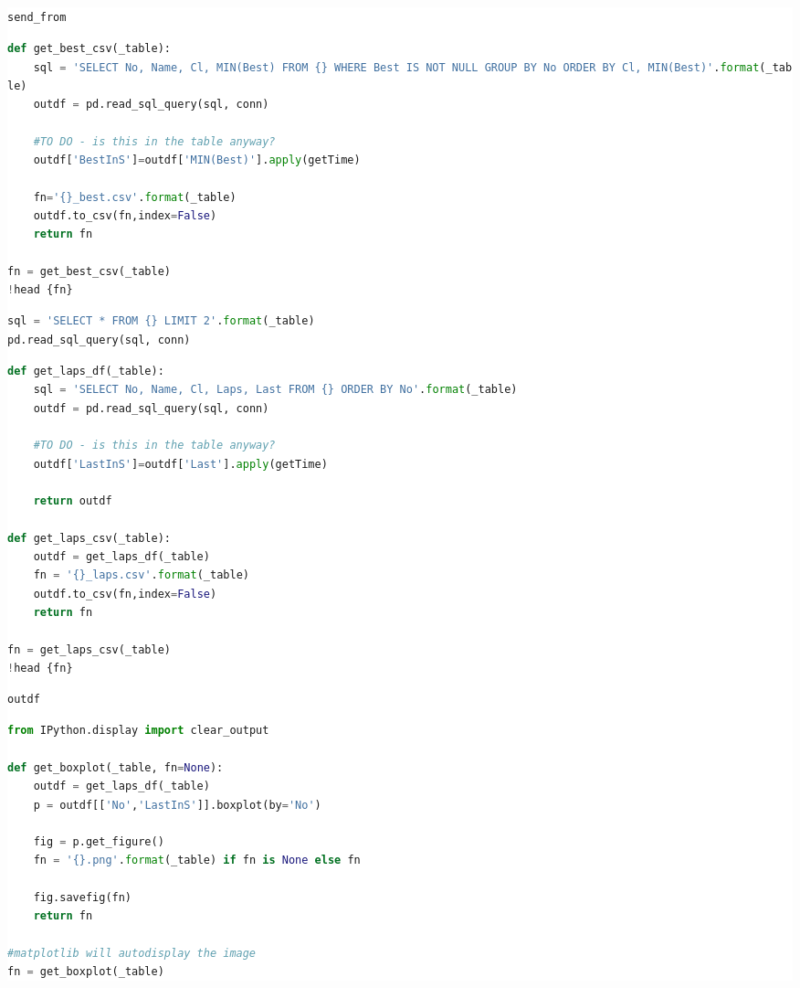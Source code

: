 ```python
```

```python
send_from
```

```python
def get_best_csv(_table):
    sql = 'SELECT No, Name, Cl, MIN(Best) FROM {} WHERE Best IS NOT NULL GROUP BY No ORDER BY Cl, MIN(Best)'.format(_table)
    outdf = pd.read_sql_query(sql, conn)
    
    #TO DO - is this in the table anyway?
    outdf['BestInS']=outdf['MIN(Best)'].apply(getTime)
    
    fn='{}_best.csv'.format(_table)
    outdf.to_csv(fn,index=False)
    return fn

fn = get_best_csv(_table)
!head {fn}
```

```python
sql = 'SELECT * FROM {} LIMIT 2'.format(_table)
pd.read_sql_query(sql, conn)
```

```python
def get_laps_df(_table):
    sql = 'SELECT No, Name, Cl, Laps, Last FROM {} ORDER BY No'.format(_table)
    outdf = pd.read_sql_query(sql, conn)
    
    #TO DO - is this in the table anyway?
    outdf['LastInS']=outdf['Last'].apply(getTime)
    
    return outdf

def get_laps_csv(_table):
    outdf = get_laps_df(_table)
    fn = '{}_laps.csv'.format(_table)
    outdf.to_csv(fn,index=False)
    return fn

fn = get_laps_csv(_table)
!head {fn}
```

```python
outdf
```

```python
from IPython.display import clear_output

def get_boxplot(_table, fn=None):
    outdf = get_laps_df(_table)
    p = outdf[['No','LastInS']].boxplot(by='No')
        
    fig = p.get_figure()
    fn = '{}.png'.format(_table) if fn is None else fn

    fig.savefig(fn)
    return fn

#matplotlib will autodisplay the image
fn = get_boxplot(_table)

```